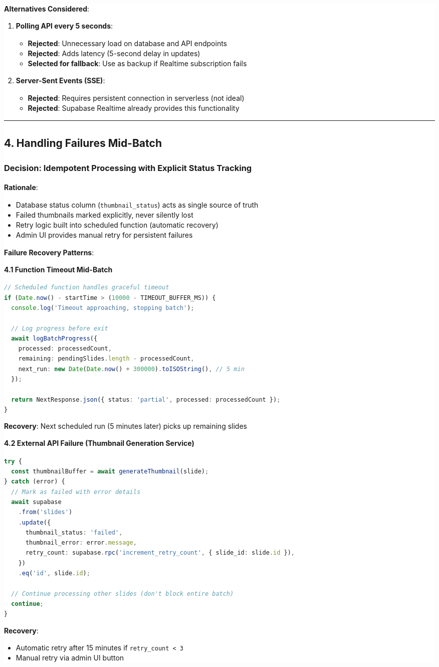 **Alternatives Considered**:
1. **Polling API every 5 seconds**:
   - **Rejected**: Unnecessary load on database and API endpoints
   - **Rejected**: Adds latency (5-second delay in updates)
   - **Selected for fallback**: Use as backup if Realtime subscription fails

2. **Server-Sent Events (SSE)**:
   - **Rejected**: Requires persistent connection in serverless (not ideal)
   - **Rejected**: Supabase Realtime already provides this functionality

---

## 4. Handling Failures Mid-Batch

### Decision: Idempotent Processing with Explicit Status Tracking

**Rationale**:
- Database status column (`thumbnail_status`) acts as single source of truth
- Failed thumbnails marked explicitly, never silently lost
- Retry logic built into scheduled function (automatic recovery)
- Admin UI provides manual retry for persistent failures

**Failure Recovery Patterns**:

**4.1 Function Timeout Mid-Batch**
```typescript
// Scheduled function handles graceful timeout
if (Date.now() - startTime > (10000 - TIMEOUT_BUFFER_MS)) {
  console.log('Timeout approaching, stopping batch');

  // Log progress before exit
  await logBatchProgress({
    processed: processedCount,
    remaining: pendingSlides.length - processedCount,
    next_run: new Date(Date.now() + 300000).toISOString(), // 5 min
  });

  return NextResponse.json({ status: 'partial', processed: processedCount });
}
```
**Recovery**: Next scheduled run (5 minutes later) picks up remaining slides

**4.2 External API Failure (Thumbnail Generation Service)**
```typescript
try {
  const thumbnailBuffer = await generateThumbnail(slide);
} catch (error) {
  // Mark as failed with error details
  await supabase
    .from('slides')
    .update({
      thumbnail_status: 'failed',
      thumbnail_error: error.message,
      retry_count: supabase.rpc('increment_retry_count', { slide_id: slide.id }),
    })
    .eq('id', slide.id);

  // Continue processing other slides (don't block entire batch)
  continue;
}
```
**Recovery**:
- Automatic retry after 15 minutes if `retry_count < 3`
- Manual retry via admin UI button
